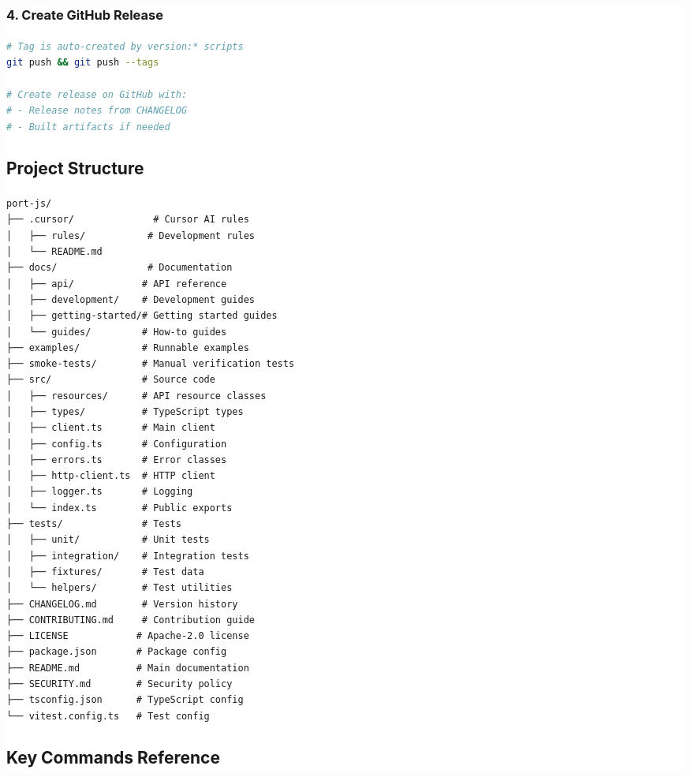 ### 4. Create GitHub Release

```bash
# Tag is auto-created by version:* scripts
git push && git push --tags

# Create release on GitHub with:
# - Release notes from CHANGELOG
# - Built artifacts if needed
```

## Project Structure

```
port-js/
├── .cursor/              # Cursor AI rules
│   ├── rules/           # Development rules
│   └── README.md
├── docs/                # Documentation
│   ├── api/            # API reference
│   ├── development/    # Development guides
│   ├── getting-started/# Getting started guides
│   └── guides/         # How-to guides
├── examples/           # Runnable examples
├── smoke-tests/        # Manual verification tests
├── src/                # Source code
│   ├── resources/      # API resource classes
│   ├── types/          # TypeScript types
│   ├── client.ts       # Main client
│   ├── config.ts       # Configuration
│   ├── errors.ts       # Error classes
│   ├── http-client.ts  # HTTP client
│   ├── logger.ts       # Logging
│   └── index.ts        # Public exports
├── tests/              # Tests
│   ├── unit/           # Unit tests
│   ├── integration/    # Integration tests
│   ├── fixtures/       # Test data
│   └── helpers/        # Test utilities
├── CHANGELOG.md        # Version history
├── CONTRIBUTING.md     # Contribution guide
├── LICENSE            # Apache-2.0 license
├── package.json       # Package config
├── README.md          # Main documentation
├── SECURITY.md        # Security policy
├── tsconfig.json      # TypeScript config
└── vitest.config.ts   # Test config
```

## Key Commands Reference
